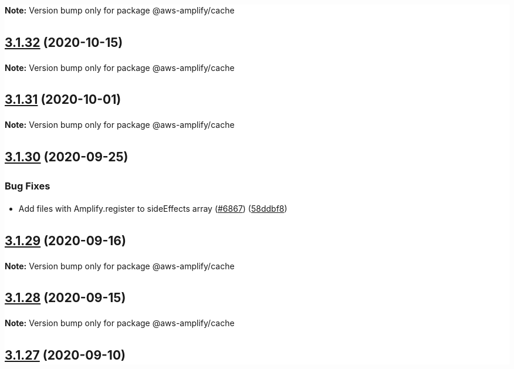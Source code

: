 **Note:** Version bump only for package @aws-amplify/cache





## [3.1.32](https://github.com/aws-amplify/amplify-js/compare/@aws-amplify/cache@3.1.31...@aws-amplify/cache@3.1.32) (2020-10-15)

**Note:** Version bump only for package @aws-amplify/cache





## [3.1.31](https://github.com/aws-amplify/amplify-js/compare/@aws-amplify/cache@3.1.30...@aws-amplify/cache@3.1.31) (2020-10-01)

**Note:** Version bump only for package @aws-amplify/cache





## [3.1.30](https://github.com/aws-amplify/amplify-js/compare/@aws-amplify/cache@3.1.29...@aws-amplify/cache@3.1.30) (2020-09-25)


### Bug Fixes

* Add files with Amplify.register to sideEffects array ([#6867](https://github.com/aws-amplify/amplify-js/issues/6867)) ([58ddbf8](https://github.com/aws-amplify/amplify-js/commit/58ddbf8811e44695d97b6ab8be8f7cd2a2242921))





## [3.1.29](https://github.com/aws-amplify/amplify-js/compare/@aws-amplify/cache@3.1.28...@aws-amplify/cache@3.1.29) (2020-09-16)

**Note:** Version bump only for package @aws-amplify/cache





## [3.1.28](https://github.com/aws-amplify/amplify-js/compare/@aws-amplify/cache@3.1.27...@aws-amplify/cache@3.1.28) (2020-09-15)

**Note:** Version bump only for package @aws-amplify/cache





## [3.1.27](https://github.com/aws-amplify/amplify-js/compare/@aws-amplify/cache@3.1.26...@aws-amplify/cache@3.1.27) (2020-09-10)
